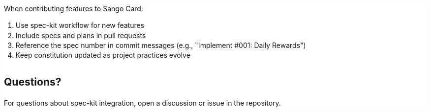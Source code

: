 When contributing features to Sango Card:

1. Use spec-kit workflow for new features
2. Include specs and plans in pull requests
3. Reference the spec number in commit messages (e.g., "Implement #001: Daily Rewards")
4. Keep constitution updated as project practices evolve

## Questions?

For questions about spec-kit integration, open a discussion or issue in the repository.
